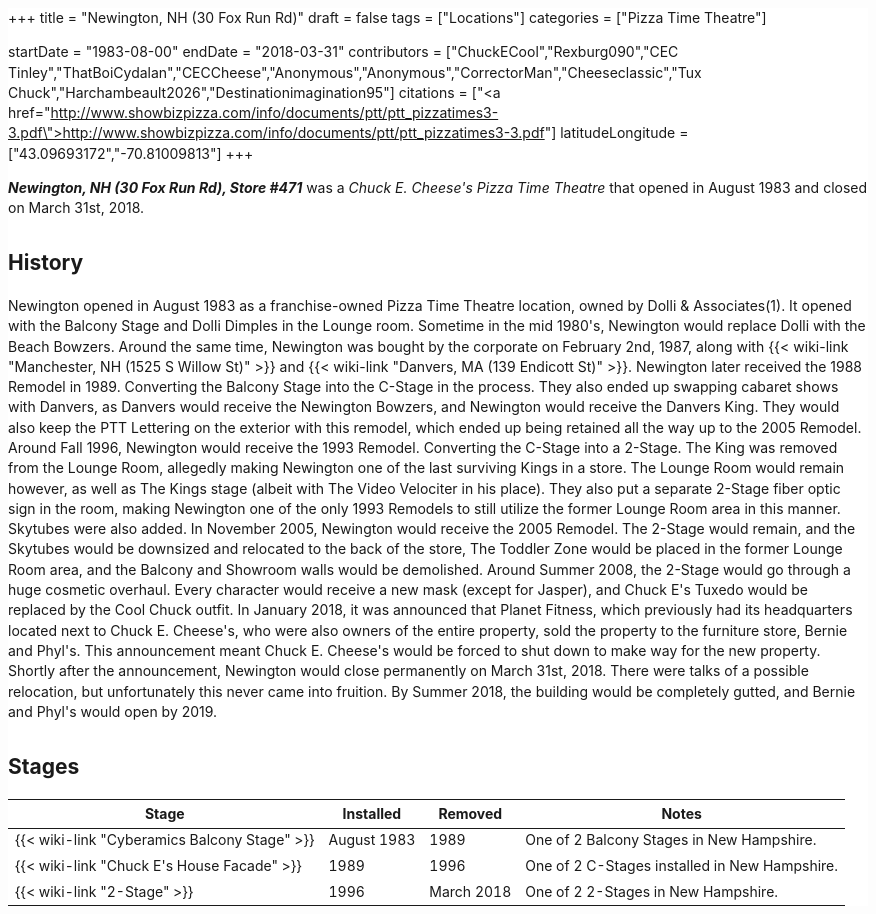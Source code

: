 +++
title = "Newington, NH (30 Fox Run Rd)"
draft = false
tags = ["Locations"]
categories = ["Pizza Time Theatre"]


startDate = "1983-08-00"
endDate = "2018-03-31"
contributors = ["ChuckECool","Rexburg090","CEC Tinley","ThatBoiCydalan","CECCheese","Anonymous","Anonymous","CorrectorMan","Cheeseclassic","Tux Chuck","Harchambeault2026","Destinationimagination95"]
citations = ["<a href=\"http://www.showbizpizza.com/info/documents/ptt/ptt_pizzatimes3-3.pdf\">http://www.showbizpizza.com/info/documents/ptt/ptt_pizzatimes3-3.pdf</a>"]
latitudeLongitude = ["43.09693172","-70.81009813"]
+++

***Newington, NH (30 Fox Run Rd), Store #471*** was a *Chuck E. Cheese's* *Pizza Time Theatre* that opened in August 1983 and closed on March 31st, 2018.

## History

Newington opened in August 1983 as a franchise-owned Pizza Time Theatre location, owned by Dolli &amp; Associates(1). It opened with the Balcony Stage and Dolli Dimples in the Lounge room. Sometime in the mid 1980's, Newington would replace Dolli with the Beach Bowzers. Around the same time, Newington was bought by the corporate on February 2nd, 1987, along with {{< wiki-link "Manchester, NH (1525 S Willow St)" >}} and {{< wiki-link "Danvers, MA (139 Endicott St)" >}}. Newington later received the 1988 Remodel in 1989. Converting the Balcony Stage into the C-Stage in the process. They also ended up swapping cabaret shows with Danvers, as Danvers would receive the Newington Bowzers, and Newington would receive the Danvers King. They would also keep the PTT Lettering on the exterior with this remodel, which ended up being retained all the way up to the 2005 Remodel. Around Fall 1996, Newington would receive the 1993 Remodel. Converting the C-Stage into a 2-Stage. The King was removed from the Lounge Room, allegedly making Newington one of the last surviving Kings in a store. The Lounge Room would remain however, as well as The Kings stage (albeit with The Video Velociter in his place). They also put a separate 2-Stage fiber optic sign in the room, making Newington one of the only 1993 Remodels to still utilize the former Lounge Room area in this manner. Skytubes were also added. In November 2005, Newington would receive the 2005 Remodel. The 2-Stage would remain, and the Skytubes would be downsized and relocated to the back of the store, The Toddler Zone would be placed in the former Lounge Room area, and the Balcony and Showroom walls would be demolished. Around Summer 2008, the 2-Stage would go through a huge cosmetic overhaul. Every character would receive a new mask (except for Jasper), and Chuck E's Tuxedo would be replaced by the Cool Chuck outfit. In January 2018, it was announced that Planet Fitness, which previously had its headquarters located next to Chuck E. Cheese's, who were also owners of the entire property, sold the property to the furniture store, Bernie and Phyl's. This announcement meant Chuck E. Cheese's would be forced to shut down to make way for the new property. Shortly after the announcement, Newington would close permanently on March 31st, 2018. There were talks of a possible relocation, but unfortunately this never came into fruition. By Summer 2018, the building would be completely gutted, and Bernie and Phyl's would open by 2019.

## Stages

| Stage                                              | Installed   | Removed    | Notes                                         |
|----------------------------------------------------|-------------|------------|-----------------------------------------------|
| {{< wiki-link "Cyberamics Balcony Stage" >}} | August 1983 | 1989       | One of 2 Balcony Stages in New Hampshire.     |
| {{< wiki-link "Chuck E's House Facade" >}}   | 1989        | 1996       | One of 2 C-Stages installed in New Hampshire. |
| {{< wiki-link "2-Stage" >}}                  | 1996        | March 2018 | One of 2 2-Stages in New Hampshire.           |
